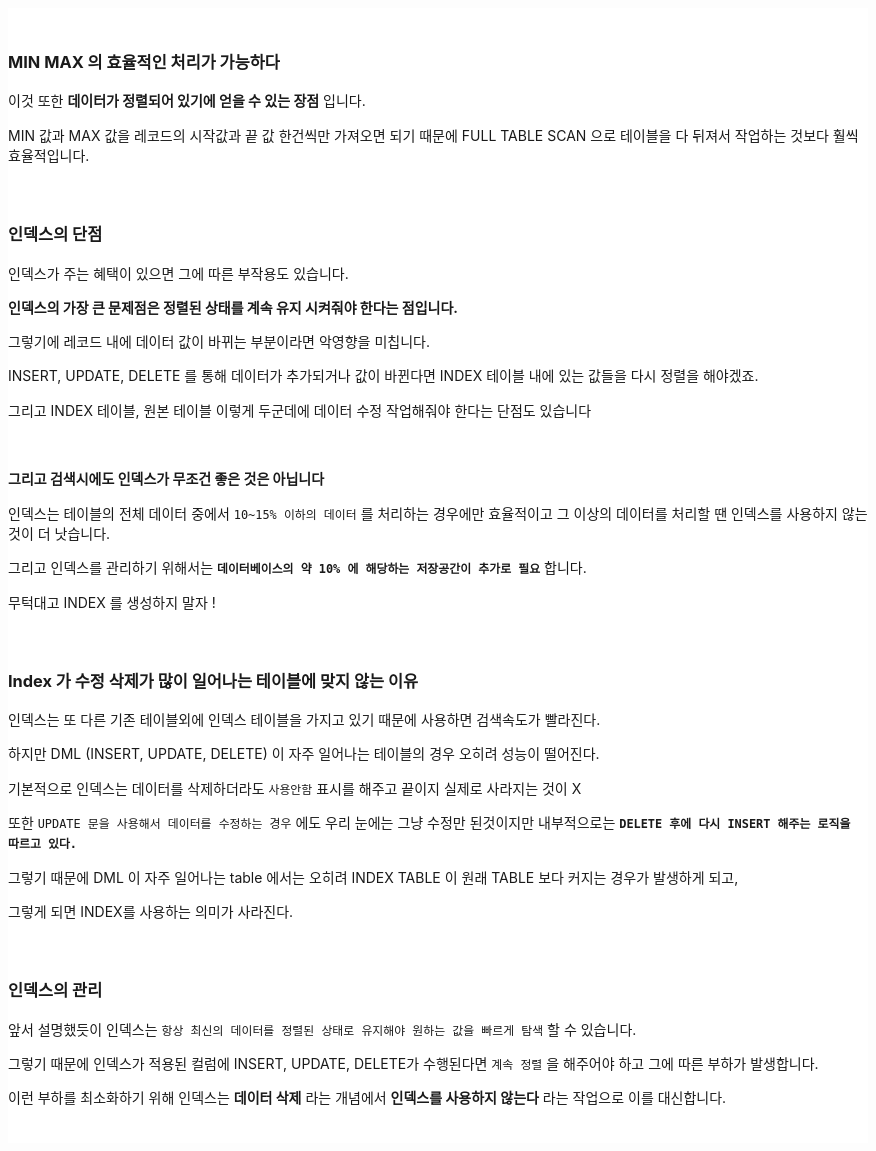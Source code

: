 <br>

### MIN MAX 의 효율적인 처리가 가능하다

이것 또한 **데이터가 정렬되어 있기에 얻을 수 있는 장점** 입니다.

MIN 값과 MAX 값을 레코드의 시작값과 끝 값 한건씩만 가져오면 되기 때문에 FULL TABLE SCAN 으로 테이블을 다 뒤져서 작업하는 것보다 훨씩 효율적입니다.

<br>

### 인덱스의 단점

인덱스가 주는 혜택이 있으면 그에 따른 부작용도 있습니다.

**인덱스의 가장 큰 문제점은 정렬된 상태를 계속 유지 시켜줘야 한다는 점입니다.**

그렇기에 레코드 내에 데이터 값이 바뀌는 부분이라면 악영향을 미칩니다.

INSERT, UPDATE, DELETE 를 통해 데이터가 추가되거나 값이 바뀐다면 INDEX 테이블 내에 있는 값들을 다시 정렬을 해야겠죠.

그리고 INDEX 테이블, 원본 테이블 이렇게 두군데에 데이터 수정 작업해줘야 한다는 단점도 있습니다

<br>


**그리고 검색시에도 인덱스가 무조건 좋은 것은 아닙니다**

인덱스는 테이블의 전체 데이터 중에서 `10~15% 이하의 데이터` 를 처리하는 경우에만 효율적이고 그 이상의 데이터를 처리할 땐 인덱스를 사용하지 않는 것이 더 낫습니다.

그리고 인덱스를 관리하기 위해서는 **`데이터베이스의 약 10% 에 해당하는 저장공간이 추가로 필요`** 합니다.

무턱대고 INDEX 를 생성하지 말자 !

<br>

### Index 가 수정 삭제가 많이 일어나는 테이블에 맞지 않는 이유

인덱스는 또 다른 기존 테이블외에 인덱스 테이블을 가지고 있기 때문에 사용하면 검색속도가 빨라진다. 

하지만 DML (INSERT, UPDATE, DELETE) 이 자주 일어나는 테이블의 경우 오히려 성능이 떨어진다.

기본적으로 인덱스는 데이터를 삭제하더라도 `사용안함` 표시를 해주고 끝이지 실제로 사라지는 것이 X

또한 `UPDATE 문을 사용해서 데이터를 수정하는 경우` 에도 우리 눈에는 그냥 수정만 된것이지만 내부적으로는 **`DELETE 후에 다시 INSERT 해주는 로직을 따르고 있다.`**

그렇기 때문에 DML 이 자주 일어나는 table 에서는 오히려 INDEX TABLE 이 원래 TABLE 보다 커지는 경우가 발생하게 되고,

그렇게 되면 INDEX를 사용하는 의미가 사라진다.

<br>

### 인덱스의 관리

앞서 설명했듯이 인덱스는 `항상 최신의 데이터를 정렬된 상태로 유지해야 원하는 값을 빠르게 탐색` 할 수 있습니다. 

그렇기 때문에 인덱스가 적용된 컬럼에 INSERT, UPDATE, DELETE가 수행된다면 `계속 정렬` 을 해주어야 하고 그에 따른 부하가 발생합니다. 

이런 부하를 최소화하기 위해 인덱스는 **데이터 삭제** 라는 개념에서 **인덱스를 사용하지 않는다** 라는 작업으로 이를 대신합니다.

<br>
